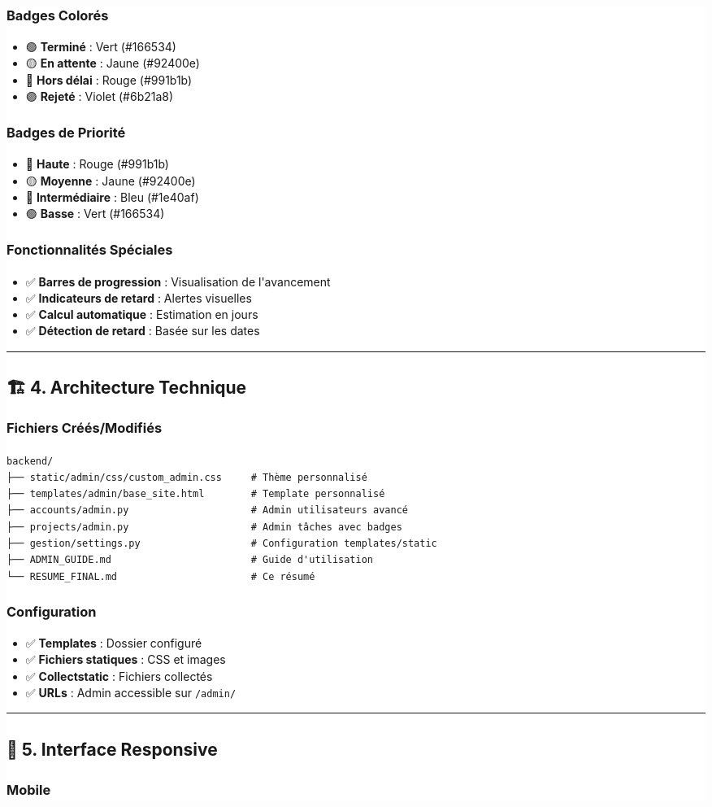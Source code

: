 ### **Badges Colorés**

- 🟢 **Terminé** : Vert (#166534)
- 🟡 **En attente** : Jaune (#92400e)
- 🔴 **Hors délai** : Rouge (#991b1b)
- 🟣 **Rejeté** : Violet (#6b21a8)

### **Badges de Priorité**

- 🔴 **Haute** : Rouge (#991b1b)
- 🟡 **Moyenne** : Jaune (#92400e)
- 🔵 **Intermédiaire** : Bleu (#1e40af)
- 🟢 **Basse** : Vert (#166534)

### **Fonctionnalités Spéciales**

- ✅ **Barres de progression** : Visualisation de l'avancement
- ✅ **Indicateurs de retard** : Alertes visuelles
- ✅ **Calcul automatique** : Estimation en jours
- ✅ **Détection de retard** : Basée sur les dates

---

## 🏗️ **4. Architecture Technique**

### **Fichiers Créés/Modifiés**

```
backend/
├── static/admin/css/custom_admin.css     # Thème personnalisé
├── templates/admin/base_site.html        # Template personnalisé
├── accounts/admin.py                     # Admin utilisateurs avancé
├── projects/admin.py                     # Admin tâches avec badges
├── gestion/settings.py                   # Configuration templates/static
├── ADMIN_GUIDE.md                        # Guide d'utilisation
└── RESUME_FINAL.md                       # Ce résumé
```

### **Configuration**

- ✅ **Templates** : Dossier configuré
- ✅ **Fichiers statiques** : CSS et images
- ✅ **Collectstatic** : Fichiers collectés
- ✅ **URLs** : Admin accessible sur `/admin/`

---

## 📱 **5. Interface Responsive**

### **Mobile**
